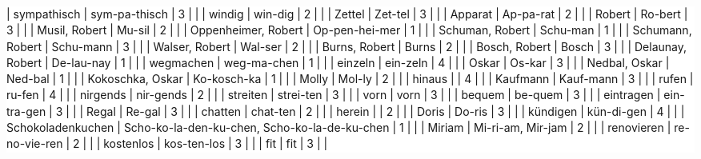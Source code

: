 | sympathisch        | sym-pa-thisch | 3         |               |
| windig             | win-dig    | 2         |               |
| Zettel             | Zet-tel    | 3         |               |
| Apparat            | Ap-pa-rat  | 2         |               |
| Robert             | Ro-bert    | 3         |               |
| Musil, Robert      | Mu-sil     | 2         |               |
| Oppenheimer, Robert | Op-pen-hei-mer | 1         |               |
| Schuman, Robert    | Schu-man   | 1         |               |
| Schumann, Robert   | Schu-mann  | 3         |               |
| Walser, Robert     | Wal-ser    | 2         |               |
| Burns, Robert      | Burns      | 2         |               |
| Bosch, Robert      | Bosch      | 3         |               |
| Delaunay, Robert   | De-lau-nay | 1         |               |
| wegmachen          | weg-ma-chen | 1         |               |
| einzeln            | ein-zeln   | 4         |               |
| Oskar              | Os-kar     | 3         |               |
| Nedbal, Oskar      | Ned-bal    | 1         |               |
| Kokoschka, Oskar   | Ko-kosch-ka | 1         |               |
| Molly              | Mol-ly     | 2         |               |
| hinaus             |            | 4         |               |
| Kaufmann           | Kauf-mann  | 3         |               |
| rufen              | ru-fen     | 4         |               |
| nirgends           | nir-gends  | 2         |               |
| streiten           | strei-ten  | 3         |               |
| vorn               | vorn       | 3         |               |
| bequem             | be-quem    | 3         |               |
| eintragen          | ein-tra-gen | 3         |               |
| Regal              | Re-gal     | 3         |               |
| chatten            | chat-ten   | 2         |               |
| herein             |            | 2         |               |
| Doris              | Do-ris     | 3         |               |
| kündigen           | kün-di-gen | 4         |               |
| Schokoladenkuchen  | Scho-ko-la-den-ku-chen, Scho-ko-la-de-ku-chen | 1         |               |
| Miriam             | Mi-ri-am, Mir-jam | 2         |               |
| renovieren         | re-no-vie-ren | 2         |               |
| kostenlos          | kos-ten-los | 3         |               |
| fit                | fit        | 3         |               |